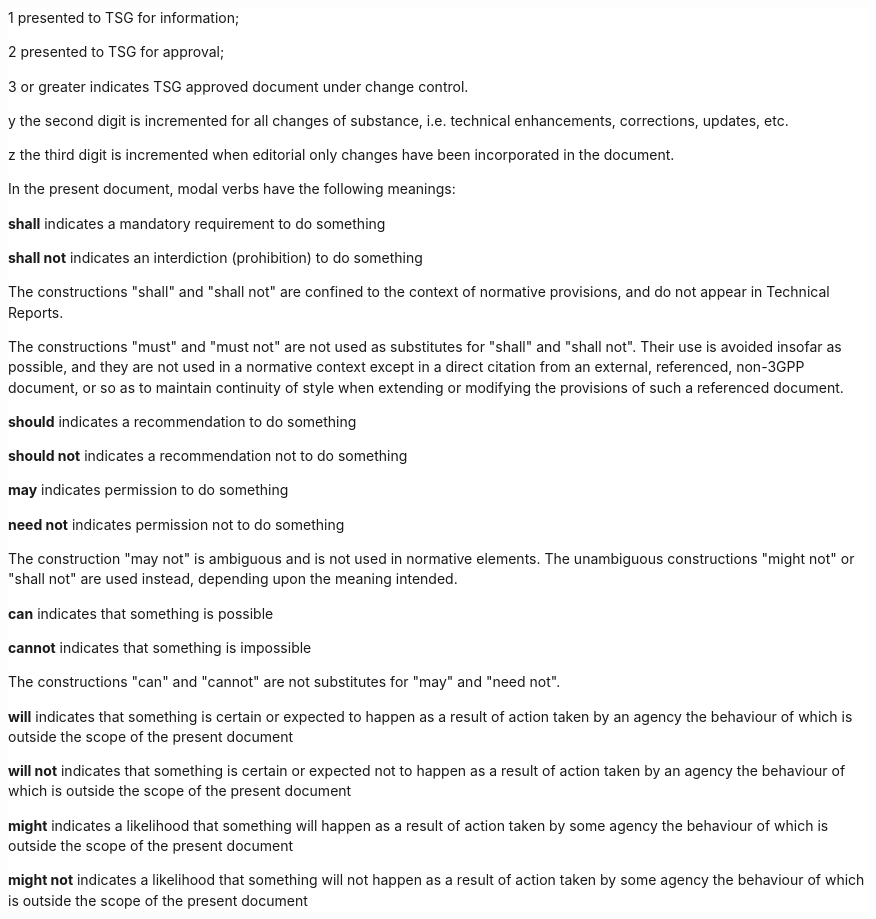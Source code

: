 1 presented to TSG for information;

2 presented to TSG for approval;

3 or greater indicates TSG approved document under change control.

y the second digit is incremented for all changes of substance, i.e.
technical enhancements, corrections, updates, etc.

z the third digit is incremented when editorial only changes have been
incorporated in the document.

In the present document, modal verbs have the following meanings:

**shall** indicates a mandatory requirement to do something

**shall not** indicates an interdiction (prohibition) to do something

The constructions "shall" and "shall not" are confined to the context of
normative provisions, and do not appear in Technical Reports.

The constructions "must" and "must not" are not used as substitutes for
"shall" and "shall not". Their use is avoided insofar as possible, and
they are not used in a normative context except in a direct citation
from an external, referenced, non-3GPP document, or so as to maintain
continuity of style when extending or modifying the provisions of such a
referenced document.

**should** indicates a recommendation to do something

**should not** indicates a recommendation not to do something

**may** indicates permission to do something

**need not** indicates permission not to do something

The construction "may not" is ambiguous and is not used in normative
elements. The unambiguous constructions "might not" or "shall not" are
used instead, depending upon the meaning intended.

**can** indicates that something is possible

**cannot** indicates that something is impossible

The constructions "can" and "cannot" are not substitutes for "may" and
"need not".

**will** indicates that something is certain or expected to happen as a
result of action taken by an agency the behaviour of which is outside
the scope of the present document

**will not** indicates that something is certain or expected not to
happen as a result of action taken by an agency the behaviour of which
is outside the scope of the present document

**might** indicates a likelihood that something will happen as a result
of action taken by some agency the behaviour of which is outside the
scope of the present document

**might not** indicates a likelihood that something will not happen as a
result of action taken by some agency the behaviour of which is outside
the scope of the present document
